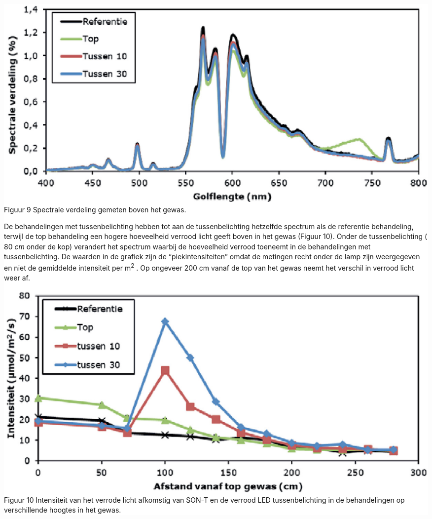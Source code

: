 ![](images/4abb7c443b2f1bc31f8abf8a00348d4fdc7cd83b3b67471b0f2918ecb8266409.jpg)  
Figuur 9 Spectrale verdeling gemeten boven het gewas.  

De behandelingen met tussenbelichting hebben tot aan de tussenbelichting hetzelfde spectrum als de referentie behandeling, terwijl de top behandeling een hogere hoeveelheid verrood licht geeft boven in het gewas (Figuur 10). Onder de tussenbelichting ( $8 0 \ c m$ onder de kop) verandert het spectrum waarbij de hoeveelheid verrood toeneemt in de behandelingen met tussenbelichting. De waarden in de grafiek zijn de “piekintensiteiten” omdat de metingen recht onder de lamp zijn weergegeven en niet de gemiddelde intensiteit per $\mathsf { m } ^ { 2 }$ . Op ongeveer 200 cm vanaf de top van het gewas neemt het verschil in verrood licht weer af.  

![](images/936cec290f52b1e08651a0ca7c0c365fc5bc62c667de0904a9e102f3adc4431c.jpg)  
Figuur 10 Intensiteit van het verrode licht afkomstig van SON-T en de verrood LED tussenbelichting in de behandelingen op verschillende hoogtes in het gewas.  
